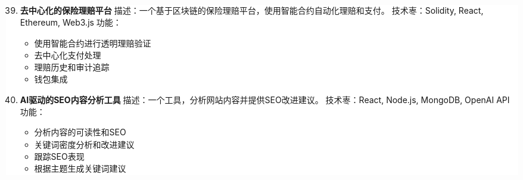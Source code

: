 39. **去中心化的保险理赔平台**
    描述：一个基于区块链的保险理赔平台，使用智能合约自动化理赔和支付。
    技术栆：Solidity, React, Ethereum, Web3.js
    功能：
    - 使用智能合约进行透明理赔验证
    - 去中心化支付处理
    - 理赔历史和审计追踪
    - 钱包集成

40. **AI驱动的SEO内容分析工具**
    描述：一个工具，分析网站内容并提供SEO改进建议。
    技术栆：React, Node.js, MongoDB, OpenAI API
    功能：
    - 分析内容的可读性和SEO
    - 关键词密度分析和改进建议
    - 跟踪SEO表现
    - 根据主题生成关键词建议
